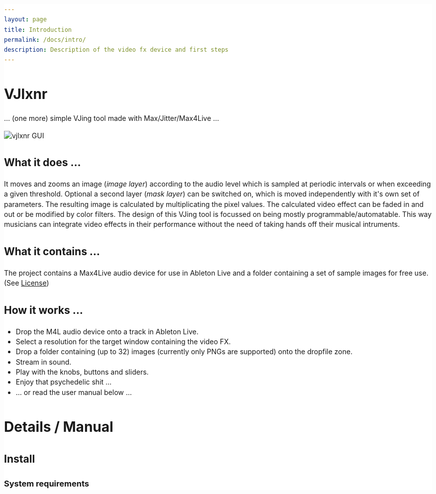 ```yaml
---
layout: page
title: Introduction
permalink: /docs/intro/
description: Description of the video fx device and first steps
---
```


# VJlxnr

… (one more) simple VJing tool made with Max/Jitter/Max4Live …

<img src="{{site.baseurl}}/docs/img/vjlxnr.png" width="640px" alt="vjlxnr GUI" />

## What it does …

It moves and zooms an image (_image layer_) according to the audio level which is sampled at periodic intervals or when exceeding a given threshold. Optional a second layer (_mask layer_) can be switched on, which is moved independently with it's own set of parameters. The resulting image is calculated by multiplicating the pixel values.
The calculated video effect can be faded in and out or be modified by color filters.
The design of this VJing tool is focussed on being mostly programmable/automatable. This way musicians can integrate video effects in their performance without the need of taking hands off their musical intruments.

## What it contains …

The project contains a Max4Live audio device for use in Ableton Live and a folder containing a set of sample images for free use. (See [License](https://github.com/AliTe/vjlxnr/blob/master/LICENSE.txt))

## How it works …

* Drop the M4L audio device onto a track in Ableton Live.
* Select a resolution for the target window containing the video FX.
* Drop a folder containing (up to 32) images (currently only PNGs are supported) onto the dropfile zone.
* Stream in sound.
* Play with the knobs, buttons and sliders.
* Enjoy that psychedelic shit …
* … or read the user manual below …

# Details / Manual

## Install

### System requirements
